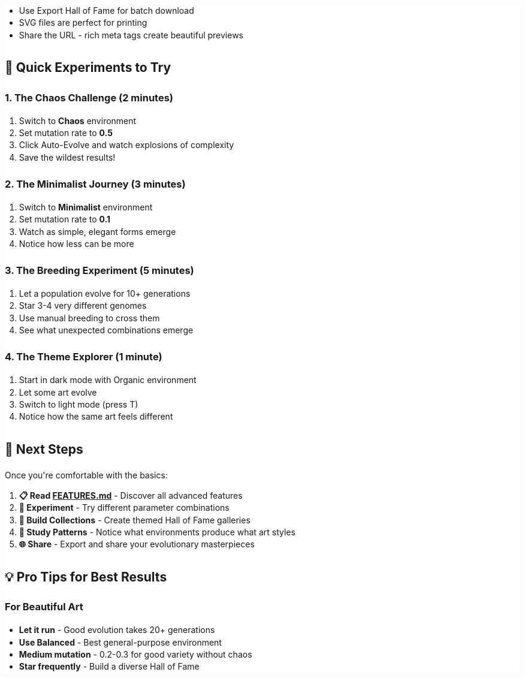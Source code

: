 - Use Export Hall of Fame for batch download
- SVG files are perfect for printing
- Share the URL - rich meta tags create beautiful previews

## 🎯 Quick Experiments to Try

### 1. The Chaos Challenge (2 minutes)

1. Switch to **Chaos** environment
2. Set mutation rate to **0.5**
3. Click Auto-Evolve and watch explosions of complexity
4. Save the wildest results!

### 2. The Minimalist Journey (3 minutes)

1. Switch to **Minimalist** environment
2. Set mutation rate to **0.1**
3. Watch as simple, elegant forms emerge
4. Notice how less can be more

### 3. The Breeding Experiment (5 minutes)

1. Let a population evolve for 10+ generations
2. Star 3-4 very different genomes
3. Use manual breeding to cross them
4. See what unexpected combinations emerge

### 4. The Theme Explorer (1 minute)

1. Start in dark mode with Organic environment
2. Let some art evolve
3. Switch to light mode (press T)
4. Notice how the same art feels different

## 🚀 Next Steps

Once you're comfortable with the basics:

1. **📋 Read [FEATURES.md](FEATURES.md)** - Discover all advanced features
2. **🧪 Experiment** - Try different parameter combinations
3. **🎨 Build Collections** - Create themed Hall of Fame galleries
4. **🔬 Study Patterns** - Notice what environments produce what art styles
5. **🌐 Share** - Export and share your evolutionary masterpieces

## 💡 Pro Tips for Best Results

### For Beautiful Art

- **Let it run** - Good evolution takes 20+ generations
- **Use Balanced** - Best general-purpose environment
- **Medium mutation** - 0.2-0.3 for good variety without chaos
- **Star frequently** - Build a diverse Hall of Fame
